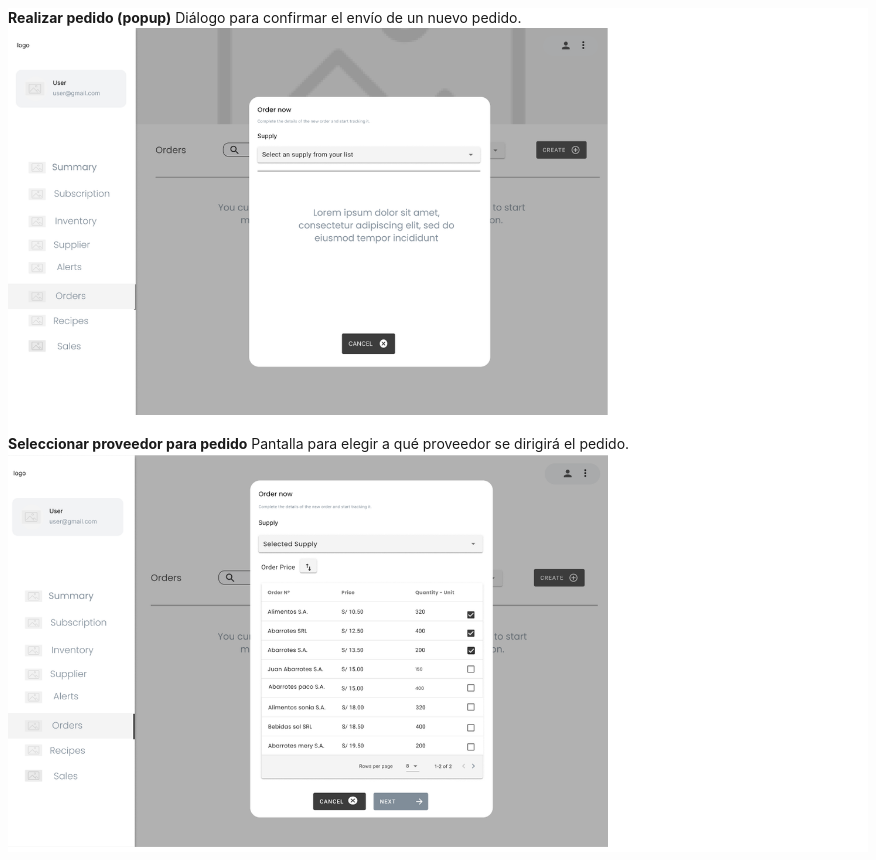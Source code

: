 **Realizar pedido (popup)**
Diálogo para confirmar el envío de un nuevo pedido.
 <img src="assets/images/cap4/desktop_wireframes_admin/order-now-dialog.png" width="600px" alt="order-now-dialog"> 

**Seleccionar proveedor para pedido**
Pantalla para elegir a qué proveedor se dirigirá el pedido.
 <img src="assets/images/cap4/desktop_wireframes_admin/order-now-supplier-list.png" width="600px" alt="order-now-supplier-list"> 
